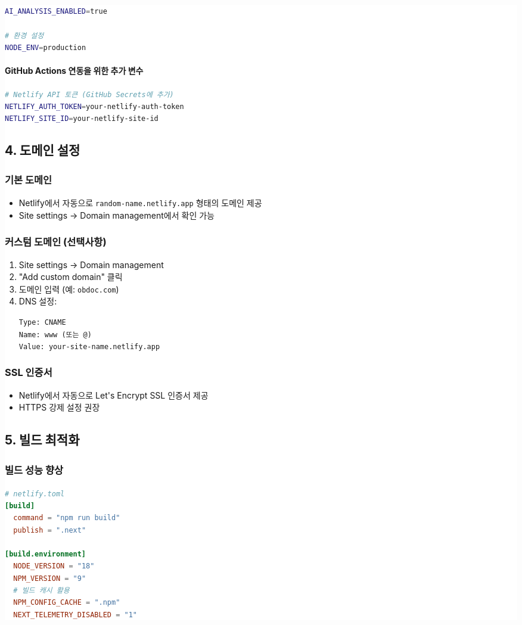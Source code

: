 ```bash
AI_ANALYSIS_ENABLED=true

# 환경 설정
NODE_ENV=production
```

#### GitHub Actions 연동을 위한 추가 변수
```bash
# Netlify API 토큰 (GitHub Secrets에 추가)
NETLIFY_AUTH_TOKEN=your-netlify-auth-token
NETLIFY_SITE_ID=your-netlify-site-id
```

## 4. 도메인 설정

### 기본 도메인
- Netlify에서 자동으로 `random-name.netlify.app` 형태의 도메인 제공
- Site settings → Domain management에서 확인 가능

### 커스텀 도메인 (선택사항)
1. Site settings → Domain management
2. "Add custom domain" 클릭
3. 도메인 입력 (예: `obdoc.com`)
4. DNS 설정:
   ```
   Type: CNAME
   Name: www (또는 @)
   Value: your-site-name.netlify.app
   ```

### SSL 인증서
- Netlify에서 자동으로 Let's Encrypt SSL 인증서 제공
- HTTPS 강제 설정 권장

## 5. 빌드 최적화

### 빌드 성능 향상
```toml
# netlify.toml
[build]
  command = "npm run build"
  publish = ".next"

[build.environment]
  NODE_VERSION = "18"
  NPM_VERSION = "9"
  # 빌드 캐시 활용
  NPM_CONFIG_CACHE = ".npm"
  NEXT_TELEMETRY_DISABLED = "1"
```
